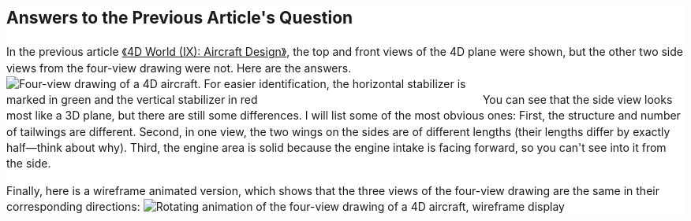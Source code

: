 ## Answers to the Previous Article's Question

In the previous article [《4D World (IX): Aircraft Design》](/archives/aircraft4d/), the top and front views of the 4D plane were shown, but the other two side views from the four-view drawing were not. Here are the answers. <img alt="Four-view drawing of a 4D aircraft. For easier identification, the horizontal stabilizer is marked in green and the vertical stabilizer in red" src="/img/tsxfsm026.jpg" style="width:100%;max-width:600px">
You can see that the side view looks most like a 3D plane, but there are still some differences. I will list some of the most obvious ones: First, the structure and number of tailwings are different. Second, in one view, the two wings on the sides are of different lengths (their lengths differ by exactly half—think about why). Third, the engine area is solid because the engine intake is facing forward, so you can't see into it from the side.

Finally, here is a wireframe animated version, which shows that the three views of the four-view drawing are the same in their corresponding directions:
<img alt="Rotating animation of the four-view drawing of a 4D aircraft, wireframe display" src="/img/tsxfsm002.gif" style="width:100%;max-width=500px">
